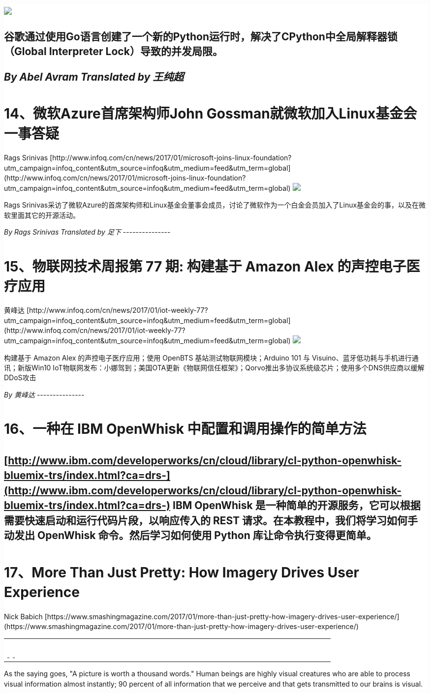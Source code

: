 <img src="http://www.infoq.com/styles/i/logo_bigger.jpg"/><p>谷歌通过使用Go语言创建了一个新的Python运行时，解决了CPython中全局解释器锁（Global Interpreter Lock）导致的并发局限。</p> <i>By Abel Avram</i> <i> Translated by 王纯超</i>
---------------
<h1 id="#title_13" >14、微软Azure首席架构师John Gossman就微软加入Linux基金会一事答疑</h1>
Rags Srinivas
[http://www.infoq.com/cn/news/2017/01/microsoft-joins-linux-foundation?utm_campaign=infoq_content&utm_source=infoq&utm_medium=feed&utm_term=global](http://www.infoq.com/cn/news/2017/01/microsoft-joins-linux-foundation?utm_campaign=infoq_content&utm_source=infoq&utm_medium=feed&utm_term=global)
<img src="http://www.infoq.com/resource/news/2017/01/microsoft-joins-linux-foundation/zh/headerimage/GettyImages-513551088.jpg"/><p>Rags Srinivas采访了微软Azure的首席架构师和Linux基金会董事会成员，讨论了微软作为一个白金会员加入了Linux基金会的事，以及在微软里面其它的开源活动。</p> <i>By Rags Srinivas</i> <i> Translated by 足下</i>
---------------
<h1 id="#title_14" >15、物联网技术周报第 77 期: 构建基于 Amazon Alex 的声控电子医疗应用</h1>
黄峰达
[http://www.infoq.com/cn/news/2017/01/iot-weekly-77?utm_campaign=infoq_content&utm_source=infoq&utm_medium=feed&utm_term=global](http://www.infoq.com/cn/news/2017/01/iot-weekly-77?utm_campaign=infoq_content&utm_source=infoq&utm_medium=feed&utm_term=global)
<img src="http://www.infoq.com/styles/i/logo_bigger.jpg"/><p>构建基于 Amazon Alex 的声控电子医疗应用；使用 OpenBTS 基站测试物联网模块；Arduino 101 与 Visuino、蓝牙低功耗与手机进行通讯；新版Win10 IoT物联网发布：小娜驾到；美国OTA更新《物联网信任框架》；Qorvo推出多协议系统级芯片；使用多个DNS供应商以缓解DDoS攻击</p> <i>By 黄峰达</i>
---------------
<h1 id="#title_15" >16、一种在 IBM OpenWhisk 中配置和调用操作的简单方法</h1>

[http://www.ibm.com/developerworks/cn/cloud/library/cl-python-openwhisk-bluemix-trs/index.html?ca=drs-](http://www.ibm.com/developerworks/cn/cloud/library/cl-python-openwhisk-bluemix-trs/index.html?ca=drs-)
IBM OpenWhisk 是一种简单的开源服务，它可以根据需要快速启动和运行代码片段，以响应传入的 REST
            请求。在本教程中，我们将学习如何手动发出 OpenWhisk 命令。然后学习如何使用 Python 库让命令执行变得更简单。
---------------
<h1 id="#title_16" >17、More Than Just Pretty: How Imagery Drives User Experience</h1>
Nick Babich
[https://www.smashingmagazine.com/2017/01/more-than-just-pretty-how-imagery-drives-user-experience/](https://www.smashingmagazine.com/2017/01/more-than-just-pretty-how-imagery-drives-user-experience/)
<table width="650">
	<tr>
		<td width="650">
			<div style="width:650px;">
				<img src="http://statisches.auslieferung.commindo-media-ressourcen.de/advertisement.gif" alt="" border="0"/>
				<br/>
				<a href="http://auslieferung.commindo-media-ressourcen.de/random.php?mode=target&collection=smashing-rss&position=1" target="_blank">
					<img src="http://auslieferung.commindo-media-ressourcen.de/random.php?mode=image&collection=smashing-rss&position=1" border="0" alt=""/>
				</a>
				&nbsp;
				<a href="http://auslieferung.commindo-media-ressourcen.de/random.php?mode=target&collection=smashing-rss&position=2" target="_blank">
					<img src="http://auslieferung.commindo-media-ressourcen.de/random.php?mode=image&collection=smashing-rss&position=2" border="0" alt=""/>
				</a>
				&nbsp;
				<a href="http://auslieferung.commindo-media-ressourcen.de/random.php?mode=target&collection=smashing-rss&position=3" target="_blank">
					<img src="http://auslieferung.commindo-media-ressourcen.de/random.php?mode=image&collection=smashing-rss&position=3" border="0" alt=""/>
				</a>
			</div>
		</td>
	</tr>
</table><p>As the saying goes, "A picture is worth a thousand words." Human beings are highly visual creatures who are able to process visual information almost instantly; 90 percent of all information that we perceive and that gets transmitted to our brains is visual.</p>
